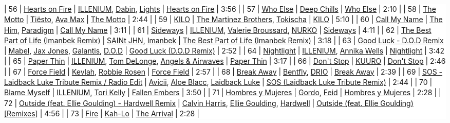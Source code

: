 | 56 | [Hearts on Fire](https://open.spotify.com/track/02oT3HvcsXD64VwOBtH8yM) | [ILLENIUM](https://open.spotify.com/artist/45eNHdiiabvmbp4erw26rg), [Dabin](https://open.spotify.com/artist/7lZauDnRoAC3kmaYae2opv), [Lights](https://open.spotify.com/artist/5pdyjBIaY5o1yOyexGIUc6) | [Hearts on Fire](https://open.spotify.com/album/0eItNaBNC91NxyysINXARv) | 3:56 |
| 57 | [Who Else](https://open.spotify.com/track/3zbiToGAX9qdQFBKatYjm8) | [Deep Chills](https://open.spotify.com/artist/12rBrcOPP50qIan8ew4iTP) | [Who Else](https://open.spotify.com/album/4zCO4rZ2D9dhFT5OnXkRk9) | 2:10 |
| 58 | [The Motto](https://open.spotify.com/track/18asYwWugKjjsihZ0YvRxO) | [Tiësto](https://open.spotify.com/artist/2o5jDhtHVPhrJdv3cEQ99Z), [Ava Max](https://open.spotify.com/artist/4npEfmQ6YuiwW1GpUmaq3F) | [The Motto](https://open.spotify.com/album/278z9UXJaMNDH9Bel9uAxV) | 2:44 |
| 59 | [KILO](https://open.spotify.com/track/5OTSZ0D28LQQ7eyQBVykFM) | [The Martinez Brothers](https://open.spotify.com/artist/7B1LLuCQk13H4Mb6CFBftU), [Tokischa](https://open.spotify.com/artist/2p4aN0Uxkk3iT3HK0cJ2cJ) | [KILO](https://open.spotify.com/album/52AvyYxCRm3RbgeIPebr0y) | 5:10 |
| 60 | [Call My Name](https://open.spotify.com/track/0LsR4TZXku2sMoFTwAivOw) | [The Him](https://open.spotify.com/artist/5WdqBAQhGFCrZvBKXiPIu7), [Paradigm](https://open.spotify.com/artist/6WamMeXO2jN9tUYxSBUclQ) | [Call My Name](https://open.spotify.com/album/5Cl4bEvaikvxdPzQJSZrwG) | 3:11 |
| 61 | [Sideways](https://open.spotify.com/track/0PMNxtgeNSmPPp4aiA4T8F) | [ILLENIUM](https://open.spotify.com/artist/45eNHdiiabvmbp4erw26rg), [Valerie Broussard](https://open.spotify.com/artist/6eVWXmKBW7Iltub01D9R1c), [NURKO](https://open.spotify.com/artist/757FXqX0Osk2pqtgv4E5v4) | [Sideways](https://open.spotify.com/album/06eiw663CL0vHSY7jvtZ3p) | 4:11 |
| 62 | [The Best Part of Life \(Imanbek Remix\)](https://open.spotify.com/track/6OboXrS1zbfCmh7uDFCIQ5) | [SAINt JHN](https://open.spotify.com/artist/0H39MdGGX6dbnnQPt6NQkZ), [Imanbek](https://open.spotify.com/artist/5rGrDvrLOV2VV8SCFVGWlj) | [The Best Part of Life \(Imanbek Remix\)](https://open.spotify.com/album/1Eoy1ADRQDviO2WX2V2vyP) | 3:18 |
| 63 | [Good Luck \- D.O.D Remix](https://open.spotify.com/track/2iDejv4THvGsopBwdmWbXd) | [Mabel](https://open.spotify.com/artist/1MIVXf74SZHmTIp4V4paH4), [Jax Jones](https://open.spotify.com/artist/4Q6nIcaBED8qUel8bBx6Cr), [Galantis](https://open.spotify.com/artist/4sTQVOfp9vEMCemLw50sbu), [D.O.D](https://open.spotify.com/artist/0Cs47vvRsPgEfliBU9KDiB) | [Good Luck \(D.O.D Remix\)](https://open.spotify.com/album/0SwhUVYIId1xWWjk02CY4g) | 2:52 |
| 64 | [Nightlight](https://open.spotify.com/track/06kxa3al7bUqRRo5nAFduZ) | [ILLENIUM](https://open.spotify.com/artist/45eNHdiiabvmbp4erw26rg), [Annika Wells](https://open.spotify.com/artist/0kErUwb6xgWfkdn0RyZWHZ) | [Nightlight](https://open.spotify.com/album/6CqsldZjVGphwQk9wEBiKE) | 3:42 |
| 65 | [Paper Thin](https://open.spotify.com/track/7c2IApOeLTZfrB5dVScRUP) | [ILLENIUM](https://open.spotify.com/artist/45eNHdiiabvmbp4erw26rg), [Tom DeLonge](https://open.spotify.com/artist/5h7oZ7t5CU9lst1mIrjp3R), [Angels & Airwaves](https://open.spotify.com/artist/7xklw3WodFZiNNmQt3DIgp) | [Paper Thin](https://open.spotify.com/album/1URt4b8uzVuqXU7R9H4EXA) | 3:17 |
| 66 | [Don't Stop](https://open.spotify.com/track/2iyVwlrSE1jJOrohg5tv0z) | [KUURO](https://open.spotify.com/artist/5mVWu2Ofpm2mlEpuMm3b4Q) | [Don't Stop](https://open.spotify.com/album/6OZjqjAdt1oy2yhSXAmTdU) | 2:46 |
| 67 | [Force Field](https://open.spotify.com/track/0nBcvOFBCRH80PebNeQzgR) | [Kevlah](https://open.spotify.com/artist/4Tg7iHwHWqSkjQOsg8wNRj), [Robbie Rosen](https://open.spotify.com/artist/1569hvm0IW3DHOfruYP2lM) | [Force Field](https://open.spotify.com/album/0uCYrzCFE62xtp2xdx1Bc3) | 2:57 |
| 68 | [Break Away](https://open.spotify.com/track/5EmQlzLYVgknZ6DpkXHFHu) | [Bentfly](https://open.spotify.com/artist/1DkwVfgts0RoVHzc2nDNws), [DRIO](https://open.spotify.com/artist/3qtUtyzW1HNXTgIlrskBC6) | [Break Away](https://open.spotify.com/album/5TYVqLL9NgMJzyr49hU5oW) | 2:39 |
| 69 | [SOS \- Laidback Luke Tribute Remix / Radio Edit](https://open.spotify.com/track/3eLdNmnRWr9gIyBcqTSSti) | [Avicii](https://open.spotify.com/artist/1vCWHaC5f2uS3yhpwWbIA6), [Aloe Blacc](https://open.spotify.com/artist/0id62QV2SZZfvBn9xpmuCl), [Laidback Luke](https://open.spotify.com/artist/53cQZtWDwDJwVCNZlfJ6Qk) | [SOS \(Laidback Luke Tribute Remix\)](https://open.spotify.com/album/7Al4TIo0c5twNLfdOh1y1u) | 2:44 |
| 70 | [Blame Myself](https://open.spotify.com/track/1suqXPrYygZ7BYiSfaVZE4) | [ILLENIUM](https://open.spotify.com/artist/45eNHdiiabvmbp4erw26rg), [Tori Kelly](https://open.spotify.com/artist/1vSN1fsvrzpbttOYGsliDr) | [Fallen Embers](https://open.spotify.com/album/4YomxhmDglPvD93W3T6l1V) | 3:50 |
| 71 | [Hombres y Mujeres](https://open.spotify.com/track/71L9EZo8OEaZINg75dBUSW) | [Gordo](https://open.spotify.com/artist/4Ge9GwmWnOQsohwPTrXyHc), [Feid](https://open.spotify.com/artist/2LRoIwlKmHjgvigdNGBHNo) | [Hombres y Mujeres](https://open.spotify.com/album/0xlWEENUvq7Tseg7mxMJuI) | 2:28 |
| 72 | [Outside \(feat\. Ellie Goulding\) \- Hardwell Remix](https://open.spotify.com/track/5F65SKdHWD9l4Nl4kgMcWG) | [Calvin Harris](https://open.spotify.com/artist/7CajNmpbOovFoOoasH2HaY), [Ellie Goulding](https://open.spotify.com/artist/0X2BH1fck6amBIoJhDVmmJ), [Hardwell](https://open.spotify.com/artist/6BrvowZBreEkXzJQMpL174) | [Outside \(feat\. Ellie Goulding\) \[Remixes\]](https://open.spotify.com/album/3SeFkF7fa4RNRxfH4DSvoS) | 4:56 |
| 73 | [Fire](https://open.spotify.com/track/1XTzKHCFNpATrGfOrWDDDn) | [Kah\-Lo](https://open.spotify.com/artist/59iOp415oyqGlBHyAhu4z3) | [The Arrival](https://open.spotify.com/album/1OTee7Y96zHrodzEmflRVe) | 2:28 |